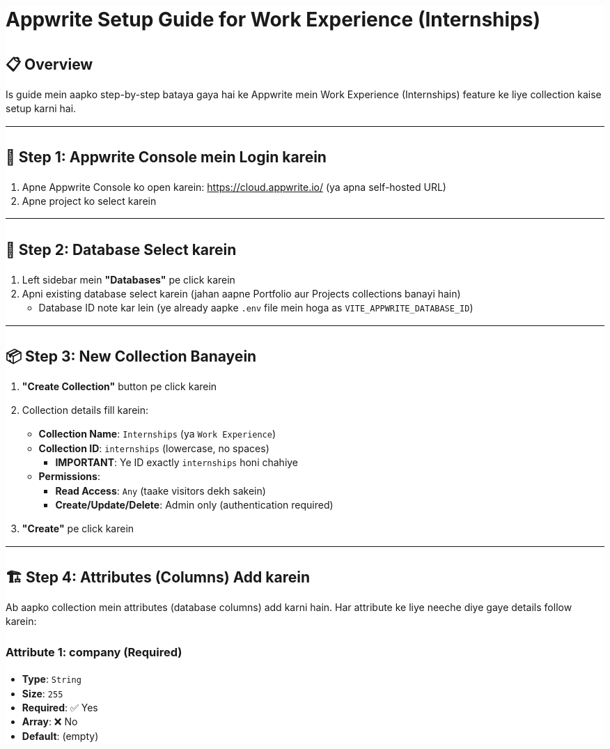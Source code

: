 # Appwrite Setup Guide for Work Experience (Internships)

## 📋 Overview
Is guide mein aapko step-by-step bataya gaya hai ke Appwrite mein Work Experience (Internships) feature ke liye collection kaise setup karni hai.

---

## 🚀 Step 1: Appwrite Console mein Login karein

1. Apne Appwrite Console ko open karein: https://cloud.appwrite.io/ (ya apna self-hosted URL)
2. Apne project ko select karein

---

## 📁 Step 2: Database Select karein

1. Left sidebar mein **"Databases"** pe click karein
2. Apni existing database select karein (jahan aapne Portfolio aur Projects collections banayi hain)
   - Database ID note kar lein (ye already aapke `.env` file mein hoga as `VITE_APPWRITE_DATABASE_ID`)

---

## 📦 Step 3: New Collection Banayein

1. **"Create Collection"** button pe click karein
2. Collection details fill karein:
   - **Collection Name**: `Internships` (ya `Work Experience`)
   - **Collection ID**: `internships` (lowercase, no spaces)
     - **IMPORTANT**: Ye ID exactly `internships` honi chahiye
   - **Permissions**: 
     - **Read Access**: `Any` (taake visitors dekh sakein)
     - **Create/Update/Delete**: Admin only (authentication required)

3. **"Create"** pe click karein

---

## 🏗️ Step 4: Attributes (Columns) Add karein

Ab aapko collection mein attributes (database columns) add karni hain. Har attribute ke liye neeche diye gaye details follow karein:

### Attribute 1: **company** (Required)
- **Type**: `String`
- **Size**: `255`
- **Required**: ✅ Yes
- **Array**: ❌ No
- **Default**: (empty)
